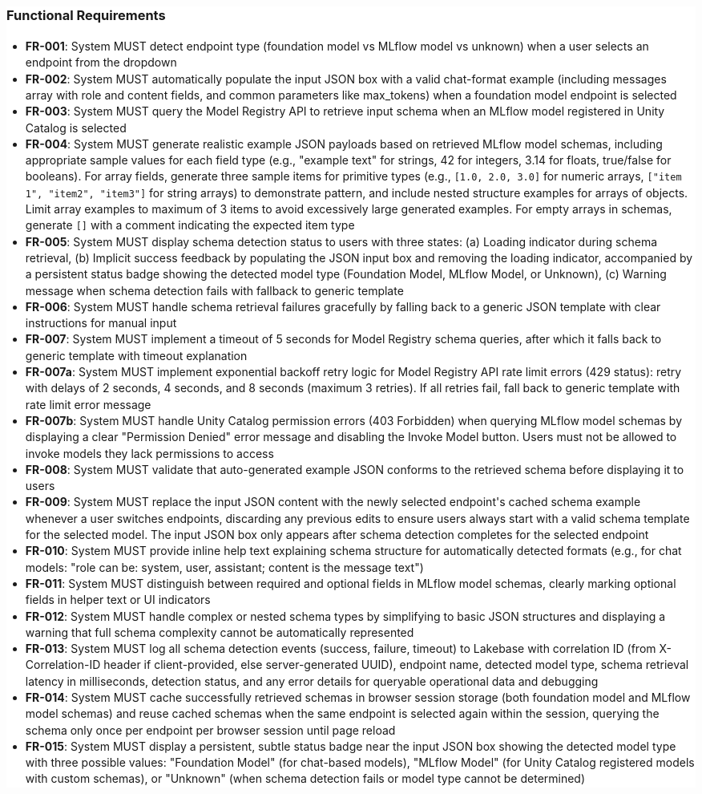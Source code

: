 ### Functional Requirements

- **FR-001**: System MUST detect endpoint type (foundation model vs MLflow model vs unknown) when a user selects an endpoint from the dropdown
- **FR-002**: System MUST automatically populate the input JSON box with a valid chat-format example (including messages array with role and content fields, and common parameters like max_tokens) when a foundation model endpoint is selected
- **FR-003**: System MUST query the Model Registry API to retrieve input schema when an MLflow model registered in Unity Catalog is selected
- **FR-004**: System MUST generate realistic example JSON payloads based on retrieved MLflow model schemas, including appropriate sample values for each field type (e.g., "example text" for strings, 42 for integers, 3.14 for floats, true/false for booleans). For array fields, generate three sample items for primitive types (e.g., `[1.0, 2.0, 3.0]` for numeric arrays, `["item1", "item2", "item3"]` for string arrays) to demonstrate pattern, and include nested structure examples for arrays of objects. Limit array examples to maximum of 3 items to avoid excessively large generated examples. For empty arrays in schemas, generate `[]` with a comment indicating the expected item type
- **FR-005**: System MUST display schema detection status to users with three states: (a) Loading indicator during schema retrieval, (b) Implicit success feedback by populating the JSON input box and removing the loading indicator, accompanied by a persistent status badge showing the detected model type (Foundation Model, MLflow Model, or Unknown), (c) Warning message when schema detection fails with fallback to generic template
- **FR-006**: System MUST handle schema retrieval failures gracefully by falling back to a generic JSON template with clear instructions for manual input
- **FR-007**: System MUST implement a timeout of 5 seconds for Model Registry schema queries, after which it falls back to generic template with timeout explanation
- **FR-007a**: System MUST implement exponential backoff retry logic for Model Registry API rate limit errors (429 status): retry with delays of 2 seconds, 4 seconds, and 8 seconds (maximum 3 retries). If all retries fail, fall back to generic template with rate limit error message
- **FR-007b**: System MUST handle Unity Catalog permission errors (403 Forbidden) when querying MLflow model schemas by displaying a clear "Permission Denied" error message and disabling the Invoke Model button. Users must not be allowed to invoke models they lack permissions to access
- **FR-008**: System MUST validate that auto-generated example JSON conforms to the retrieved schema before displaying it to users
- **FR-009**: System MUST replace the input JSON content with the newly selected endpoint's cached schema example whenever a user switches endpoints, discarding any previous edits to ensure users always start with a valid schema template for the selected model. The input JSON box only appears after schema detection completes for the selected endpoint
- **FR-010**: System MUST provide inline help text explaining schema structure for automatically detected formats (e.g., for chat models: "role can be: system, user, assistant; content is the message text")
- **FR-011**: System MUST distinguish between required and optional fields in MLflow model schemas, clearly marking optional fields in helper text or UI indicators
- **FR-012**: System MUST handle complex or nested schema types by simplifying to basic JSON structures and displaying a warning that full schema complexity cannot be automatically represented
- **FR-013**: System MUST log all schema detection events (success, failure, timeout) to Lakebase with correlation ID (from X-Correlation-ID header if client-provided, else server-generated UUID), endpoint name, detected model type, schema retrieval latency in milliseconds, detection status, and any error details for queryable operational data and debugging
- **FR-014**: System MUST cache successfully retrieved schemas in browser session storage (both foundation model and MLflow model schemas) and reuse cached schemas when the same endpoint is selected again within the session, querying the schema only once per endpoint per browser session until page reload
- **FR-015**: System MUST display a persistent, subtle status badge near the input JSON box showing the detected model type with three possible values: "Foundation Model" (for chat-based models), "MLflow Model" (for Unity Catalog registered models with custom schemas), or "Unknown" (when schema detection fails or model type cannot be determined)
